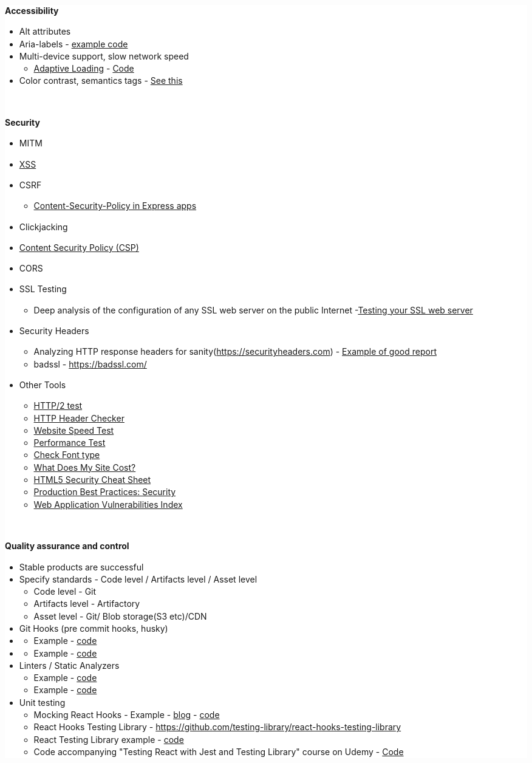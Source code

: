  **Accessibility**
- Alt attributes
- Aria-labels - [example code](https://github.com/JasonTarka/a11y-examples)
- Multi-device support, slow network speed
   * [Adaptive Loading](https://addyosmani.com/blog/adaptive-loading/) - [Code](https://github.com/GoogleChromeLabs/adaptive-loading)
- Color contrast, semantics tags - [See this](https://10up.github.io/Engineering-Best-Practices/tools/#a11y-testing)

<br>

**Security**
- MITM
- [XSS](https://auth0.com/blog/cross-site-scripting-xss/)
- CSRF
   * [Content-Security-Policy in Express apps](https://ponyfoo.com/articles/content-security-policy-in-express-apps#to-get-started-let-s-use-report-only )
- Clickjacking
- [Content Security Policy (CSP)](https://www.pluralsight.com/courses/defeating-cross-site-scripting-content-security-policy)
- CORS
- SSL Testing 
    * Deep analysis of the configuration of any SSL web server on the public Internet -[Testing your SSL web server](https://www.ssllabs.com/ssltest/analyze.html)
- Security Headers  
     * Analyzing HTTP response headers for sanity(https://securityheaders.com) - [Example of good report](https://securityheaders.com/?q=https%3A%2F%2Fgodje.nl%2F)
     * badssl - https://badssl.com/

 - Other Tools
   * [HTTP/2 test](https://tools.keycdn.com/http2-test)
   * [HTTP Header Checker](https://tools.keycdn.com/curl)
   * [Website Speed Test](https://tools.keycdn.com/speed)
   * [Performance Test](https://tools.keycdn.com/performance)
   * [Check Font type](https://type-scale.com/)
   * [What Does My Site Cost?](https://whatdoesmysitecost.com/)
   * [HTML5 Security Cheat Sheet](https://cheatsheetseries.owasp.org/cheatsheets/HTML5_Security_Cheat_Sheet.html)
   * [Production Best Practices: Security](https://expressjs.com/en/advanced/best-practice-security.html)
   * [Web Application Vulnerabilities Index](https://www.netsparker.com/web-vulnerability-scanner/vulnerabilities/)

<br>

**Quality assurance and control**
- Stable products are successful
- Specify standards - Code level / Artifacts level / Asset level
    * Code level - Git
    * Artifacts level - Artifactory
    * Asset level - Git/ Blob storage(S3 etc)/CDN 
- Git Hooks (pre commit hooks, husky)
-   * Example - [code](https://gitlab.com/kachkaev/website/-/blob/master/package.json)
-   * Example - [code](https://github.com/philipwalton/blog/blob/main/.husky/pre-commit)
- Linters / Static Analyzers
    * Example - [code](https://github.com/philipwalton/blog/blob/main/.eslintrc)
    * Example - [code](https://github.com/thenewboston-developers/Website/blob/development/.eslintrc.json)
- Unit testing
    * Mocking React Hooks - Example - [blog](https://www.richardkotze.com/coding/mocking-react-hooks-unit-testing-jest) - [code](https://github.com/rkotze/starwars-react-app-tests)
    * React Hooks Testing Library - https://github.com/testing-library/react-hooks-testing-library
    * React Testing Library example - [code](https://fullstackopen.com/en/part5/testing_react_apps)
    * Code accompanying "Testing React with Jest and Testing Library" course on Udemy - [Code](https://github.com/bonnie/udemy-TESTING-LIBRARY)